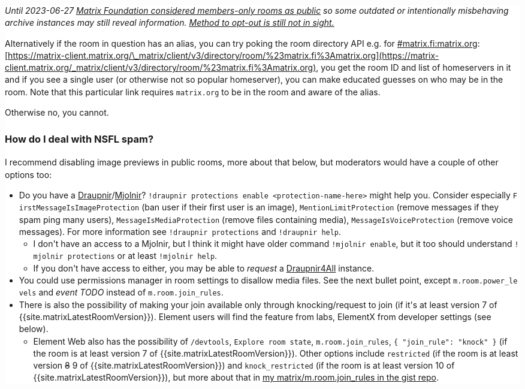 _Until 2023-06-27
[Matrix Foundation considered members-only rooms as public](https://matrix.org/blog/2023/07/what-happened-with-the-archive#a-note-on-shared-history-visibility)
so some outdated or intentionally misbehaving archive instances may still reveal
information.
[Method to opt-out is still not in sight.](https://github.com/matrix-org/matrix-viewer/issues/47)_

Alternatively if the room in question has an alias, you can try poking the room
directory API e.g. for [#matrix.fi:matrix.org](matrix:r/matrix.fi:matrix.org):
[https://matrix-client.matrix.org/\_matrix/client/v3/directory/room/%23matrix.fi%3Amatrix.org](https://matrix-client.matrix.org/_matrix/client/v3/directory/room/%23matrix.fi%3Amatrix.org),
you get the room ID and list of homeservers in it and if you see a single user
(or otherwise not so popular homeserver), you can make educated guesses on who
may be in the room. Note that this particular link requires `matrix.org` to be
in the room and aware of the alias.

Otherwise no, you cannot.

### How do I deal with NSFL spam?

I recommend disabling image previews in public rooms, more about that below, but
moderators would have a couple of other options too:

- Do you have a
  [Draupnir](https://github.com/the-draupnir-project/Draupnir)/[Mjolnir](https://github.com/matrix-org/mjolnir)?
  `!draupnir protections enable <protection-name-here>` might help you. Consider
  especially `FirstMessageIsImageProtection` (ban user if their first user is an
  image), `MentionLimitProtection` (remove messages if they spam ping many
  users), `MessageIsMediaProtection` (remove files containing media),
  `MessageIsVoiceProtection` (remove voice messages). For more information see
  `!draupnir protections` and `!draupnir help`.
  - I don't have an access to a Mjolnir, but I think it might have older command
    `!mjolnir enable`, but it too should understand `!mjolnir protections` or at
    least `!mjolnir help`.
  - If you don't have access to either, you may be able to _request_ a
    [Draupnir4All](https://docs.draupnir.midnightthoughts.space/) instance.
- You could use permissions manager in room settings to disallow media files.
  See the next bullet point, except `m.room.power_levels` and _event TODO_
  instead of `m.room.join_rules`.
- There is also the possibility of making your join available only through
  knocking/request to join (if it's at least version 7 of
  {{site.matrixLatestRoomVersion}}). Element users will find the feature from
  labs, ElementX from developer settings (see below).
  - Element Web also has the possibility of `/devtools`, `Explore room state`,
    `m.room.join_rules`, `{ "join_rule": "knock" }` (if the room is at least
    version 7 of {{site.matrixLatestRoomVersion}}). Other options include
    `restricted` (if the room is at least version <del>8</del> 9 of
    {{site.matrixLatestRoomVersion}}) and `knock_restricted` (if the room is at
    least version 10 of {{site.matrixLatestRoomVersion}}), but more about that
    in
    [my matrix/m.room.join_rules in the gist repo](https://gitea.blesmrt.net/mikaela/gist/src/branch/master/matrix/m.room.join_rules/README.md).
